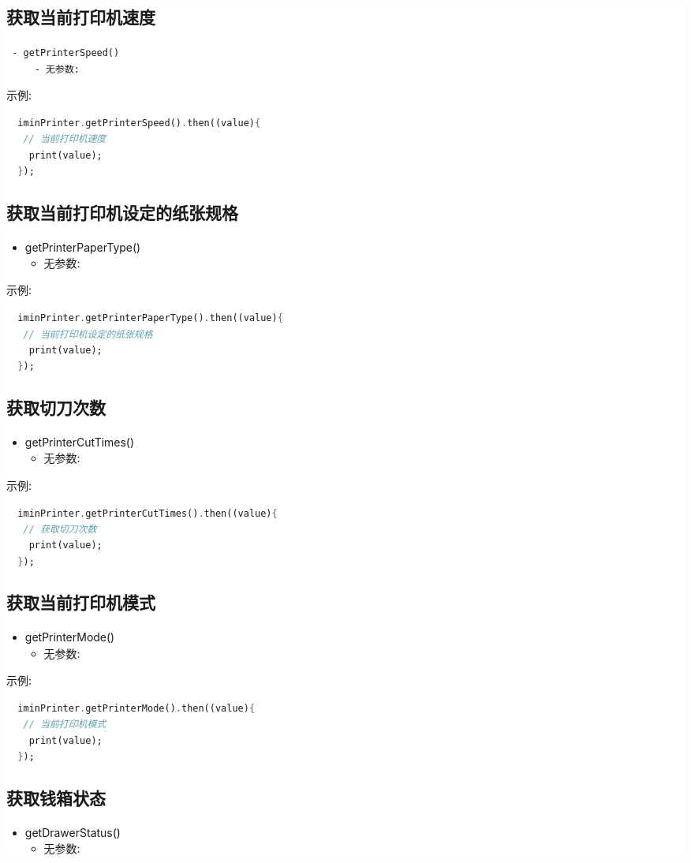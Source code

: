 ## 获取当前打印机速度
     - getPrinterSpeed()
         - 无参数:

示例:  
```dart
  iminPrinter.getPrinterSpeed().then((value){
   // 当前打印机速度
    print(value); 
  });
```

## 获取当前打印机设定的纸张规格
   - getPrinterPaperType()
       - 无参数:


示例:  
```dart
  iminPrinter.getPrinterPaperType().then((value){
   // 当前打印机设定的纸张规格
    print(value); 
  });
```

## 获取切刀次数
   - getPrinterCutTimes()
       - 无参数:
  

示例:  
```dart
  iminPrinter.getPrinterCutTimes().then((value){
   // 获取切刀次数
    print(value); 
  });
```

## 获取当前打印机模式
   - getPrinterMode()
      - 无参数:
  
示例:  
```dart
  iminPrinter.getPrinterMode().then((value){
   // 当前打印机模式
    print(value); 
  });
```

## 获取钱箱状态
   - getDrawerStatus()
        - 无参数:
